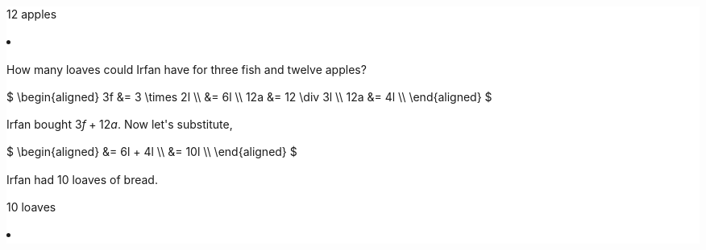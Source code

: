 $12$ apples

</div>
</div>

</div>
</li>
<li>
<div class='question_envelope rag_red subquestion'>
<div class='topics'>
<ul>
</ul>
</div>
<div class='question subquestion'>

How many loaves could Irfan have for three fish and twelve apples?

</div>
<div class='workings'>
<div class='working'>


$
\begin{aligned}
 3f &= 3 \times 2l \\\\
    &= 6l \\\\
12a &= 12 \div 3l \\\\
12a &= 4l \\\\
\end{aligned}
$



Irfan bought $3f + 12a$. Now let's substitute,

$
\begin{aligned}
&= 6l + 4l \\\\
&= 10l \\\\
\end{aligned}
$

Irfan had $10$ loaves of bread.

</div>
</div>
<div class='answers'>
<div class='answer'>

$10$ loaves

</div>
</div>

</div>
</li>
<li>
<div class='question_envelope rag_red subquestion'>
<div class='topics'>
<ul>
</ul>
</div>
<div class='question subquestion'>
